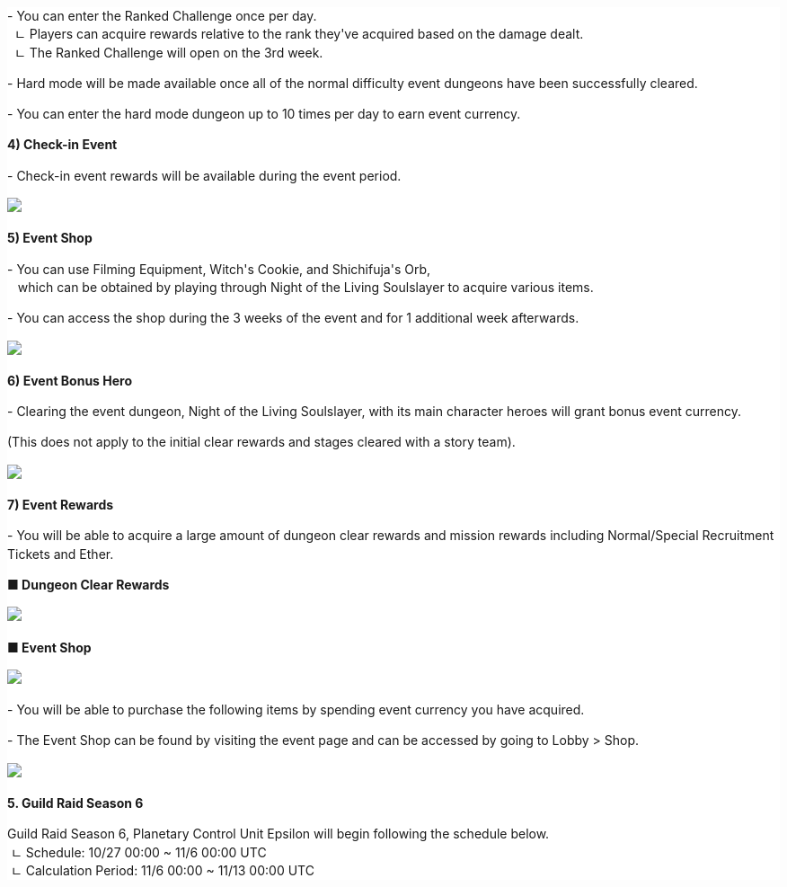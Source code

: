 \- You can enter the Ranked Challenge once per day.  
  ㄴ Players can acquire rewards relative to the rank they've acquired based on the damage dealt.  
  ㄴ The Ranked Challenge will open on the 3rd week.

\- Hard mode will be made available once all of the normal difficulty event dungeons have been successfully cleared.

\- You can enter the hard mode dungeon up to 10 times per day to earn event currency.

**4) Check-in Event**

\- Check-in event rewards will be available during the event period.

![](/images/news/legacy/patchnotes/2023-10-23-10-24-tue-update-notice-added-on-10-24-08-00/fcfc4261840f45ccaa46b21cf2038e28.webp)  
  

**5) Event Shop**

\- You can use Filming Equipment, Witch's Cookie, and Shichifuja's Orb,  
   which can be obtained by playing through Night of the Living Soulslayer to acquire various items.

\- You can access the shop during the 3 weeks of the event and for 1 additional week afterwards.

![](/images/news/legacy/patchnotes/2023-10-23-10-24-tue-update-notice-added-on-10-24-08-00/bc8c2eb5d9044d9faf6654be1d395f4d.webp)

**6) Event Bonus Hero**

\- Clearing the event dungeon, Night of the Living Soulslayer, with its main character heroes will grant bonus event currency.

(This does not apply to the initial clear rewards and stages cleared with a story team).

![](/images/news/legacy/patchnotes/2023-10-23-10-24-tue-update-notice-added-on-10-24-08-00/6c6e330a679b428bb3045406845a90bc.webp)  

**7) Event Rewards**

\- You will be able to acquire a large amount of dungeon clear rewards and mission rewards including Normal/Special Recruitment Tickets and Ether.

**■ Dungeon Clear Rewards**

![](/images/news/legacy/patchnotes/2023-10-23-10-24-tue-update-notice-added-on-10-24-08-00/26280a85db464032b6eccaaac177a790.webp)

**■ Event Shop**

![](/images/news/legacy/patchnotes/2023-10-23-10-24-tue-update-notice-added-on-10-24-08-00/6eba8a94010146149565653db55789a5.webp)  

\- You will be able to purchase the following items by spending event currency you have acquired.

\- The Event Shop can be found by visiting the event page and can be accessed by going to Lobby > Shop.

![](/images/news/legacy/patchnotes/2023-10-23-10-24-tue-update-notice-added-on-10-24-08-00/e1cbfcc3c15c4c9c8d3430c9726ddf80.webp)  
  

**5\. Guild Raid Season 6**

Guild Raid Season 6, Planetary Control Unit Epsilon will begin following the schedule below.  
 ㄴ Schedule: 10/27 00:00 ~ 11/6 00:00 UTC  
 ㄴ Calculation Period: 11/6 00:00 ~ 11/13 00:00 UTC
